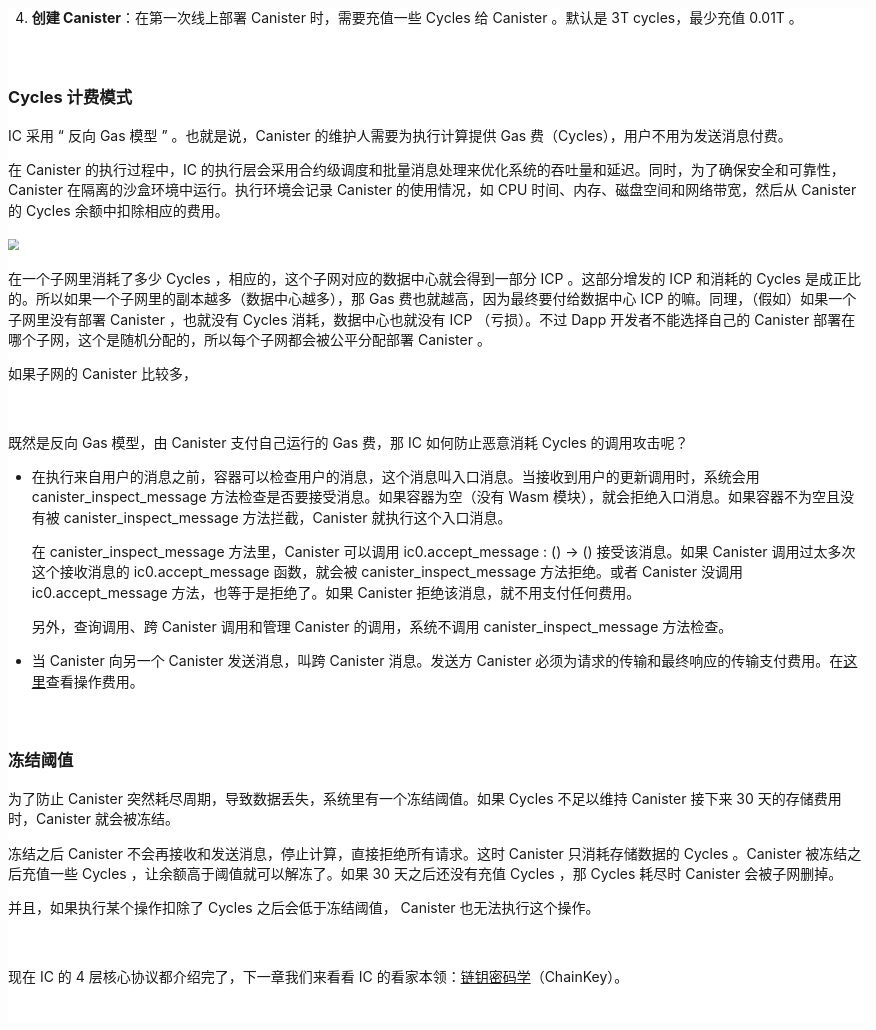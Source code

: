 4. **创建 Canister**：在第一次线上部署 Canister 时，需要充值一些 Cycles 给 Canister 。默认是 3T cycles，最少充值 0.01T 。

<br>

### Cycles 计费模式

IC 采用 “ 反向 Gas 模型 ” 。也就是说，Canister 的维护人需要为执行计算提供 Gas 费（Cycles），用户不用为发送消息付费。

在 Canister 的执行过程中，IC 的执行层会采用合约级调度和批量消息处理来优化系统的吞吐量和延迟。同时，为了确保安全和可靠性，Canister 在隔离的沙盒环境中运行。执行环境会记录 Canister 的使用情况，如 CPU 时间、内存、磁盘空间和网络带宽，然后从 Canister 的 Cycles 余额中扣除相应的费用。

<img src="assets/4.执行层/1688483328530.jpg" style="zoom:70%;" />

在一个子网里消耗了多少 Cycles ，相应的，这个子网对应的数据中心就会得到一部分 ICP 。这部分增发的 ICP 和消耗的 Cycles 是成正比的。所以如果一个子网里的副本越多（数据中心越多），那 Gas 费也就越高，因为最终要付给数据中心 ICP 的嘛。同理，（假如）如果一个子网里没有部署 Canister ，也就没有 Cycles 消耗，数据中心也就没有 ICP （亏损）。不过 Dapp 开发者不能选择自己的 Canister 部署在哪个子网，这个是随机分配的，所以每个子网都会被公平分配部署 Canister 。

如果子网的 Canister 比较多，

<br>

既然是反向 Gas 模型，由 Canister 支付自己运行的 Gas 费，那 IC 如何防止恶意消耗 Cycles 的调用攻击呢？

* 在执行来自用户的消息之前，容器可以检查用户的消息，这个消息叫入口消息。当接收到用户的更新调用时，系统会用 canister_inspect_message 方法检查是否要接受消息。如果容器为空（没有 Wasm 模块），就会拒绝入口消息。如果容器不为空且没有被 canister_inspect_message 方法拦截，Canister 就执行这个入口消息。

    在 canister_inspect_message 方法里，Canister 可以调用 ic0.accept_message : () → () 接受该消息。如果 Canister 调用过太多次这个接收消息的 ic0.accept_message 函数，就会被 canister_inspect_message 方法拒绝。或者 Canister 没调用 ic0.accept_message 方法，也等于是拒绝了。如果 Canister 拒绝该消息，就不用支付任何费用。

    另外，查询调用、跨 Canister 调用和管理 Canister 的调用，系统不调用 canister_inspect_message 方法检查。

* 当 Canister 向另一个 Canister 发送消息，叫跨 Canister 消息。发送方 Canister 必须为请求的传输和最终响应的传输支付费用。在[这里](https://github.com/dfinity/ic/blob/master/rs/config/src/subnet_config.rs#L120)查看操作费用。

<br>

### 冻结阈值

为了防止 Canister 突然耗尽周期，导致数据丢失，系统里有一个冻结阈值。如果 Cycles 不足以维持 Canister 接下来 30 天的存储费用时，Canister 就会被冻结。

冻结之后 Canister 不会再接收和发送消息，停止计算，直接拒绝所有请求。这时 Canister 只消耗存储数据的 Cycles 。Canister 被冻结之后充值一些 Cycles ，让余额高于阈值就可以解冻了。如果 30 天之后还没有充值 Cycles ，那 Cycles 耗尽时 Canister 会被子网删掉。

并且，如果执行某个操作扣除了 Cycles 之后会低于冻结阈值， Canister 也无法执行这个操作。

<br>

现在 IC 的 4 层核心协议都介绍完了，下一章我们来看看 IC 的看家本领：[链钥密码学](../3.链钥密码学(ChainKey)/1.ChainKey.md)（ChainKey）。

<br>
